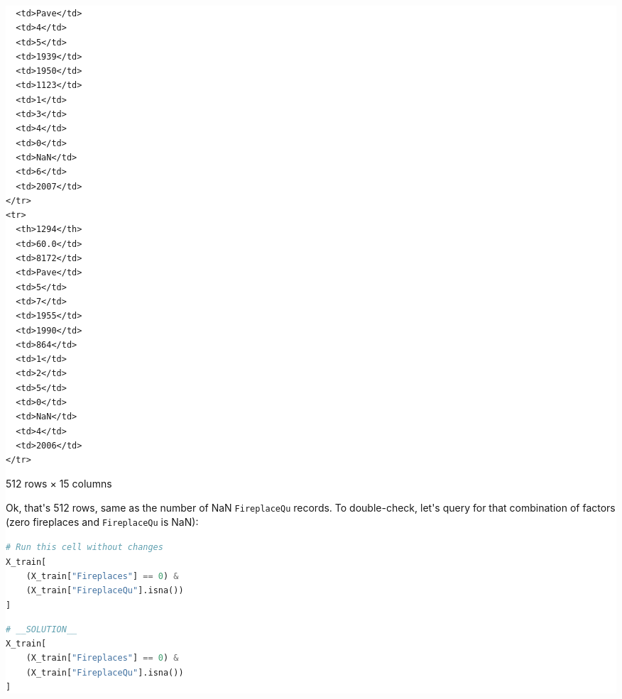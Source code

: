       <td>Pave</td>
      <td>4</td>
      <td>5</td>
      <td>1939</td>
      <td>1950</td>
      <td>1123</td>
      <td>1</td>
      <td>3</td>
      <td>4</td>
      <td>0</td>
      <td>NaN</td>
      <td>6</td>
      <td>2007</td>
    </tr>
    <tr>
      <th>1294</th>
      <td>60.0</td>
      <td>8172</td>
      <td>Pave</td>
      <td>5</td>
      <td>7</td>
      <td>1955</td>
      <td>1990</td>
      <td>864</td>
      <td>1</td>
      <td>2</td>
      <td>5</td>
      <td>0</td>
      <td>NaN</td>
      <td>4</td>
      <td>2006</td>
    </tr>
  </tbody>
</table>
<p>512 rows × 15 columns</p>
</div>



Ok, that's 512 rows, same as the number of NaN `FireplaceQu` records. To double-check, let's query for that combination of factors (zero fireplaces and `FireplaceQu` is NaN):


```python
# Run this cell without changes
X_train[
    (X_train["Fireplaces"] == 0) &
    (X_train["FireplaceQu"].isna())
]
```


```python
# __SOLUTION__
X_train[
    (X_train["Fireplaces"] == 0) &
    (X_train["FireplaceQu"].isna())
]
```

